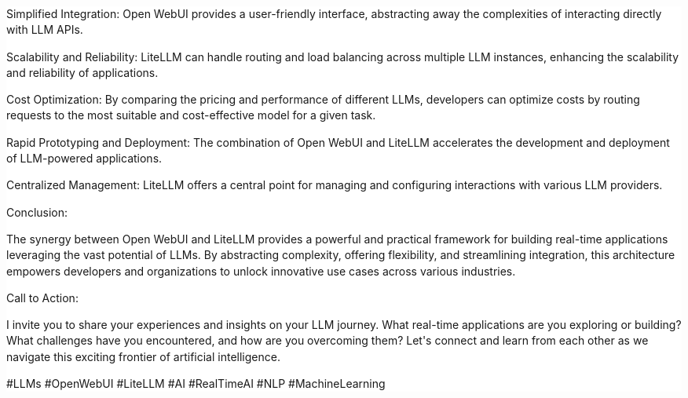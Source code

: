 Simplified Integration: Open WebUI provides a user-friendly interface, abstracting away the complexities of interacting directly with LLM APIs.

Scalability and Reliability: LiteLLM can handle routing and load balancing across multiple LLM instances, enhancing the scalability and reliability of applications.

Cost Optimization: By comparing the pricing and performance of different LLMs, developers can optimize costs by routing requests to the most suitable and cost-effective model for a given task.

Rapid Prototyping and Deployment: The combination of Open WebUI and LiteLLM accelerates the development and deployment of LLM-powered applications.

Centralized Management: LiteLLM offers a central point for managing and configuring interactions with various LLM providers.

Conclusion:

The synergy between Open WebUI and LiteLLM provides a powerful and practical framework for building real-time applications leveraging the vast potential of LLMs. By abstracting complexity, offering flexibility, and streamlining integration, this architecture empowers developers and organizations to unlock innovative use cases across various industries.

Call to Action:

I invite you to share your experiences and insights on your LLM journey. What real-time applications are you exploring or building? What challenges have you encountered, and how are you overcoming them? Let's connect and learn from each other as we navigate this exciting frontier of artificial intelligence. 

#LLMs #OpenWebUI #LiteLLM #AI #RealTimeAI #NLP #MachineLearning